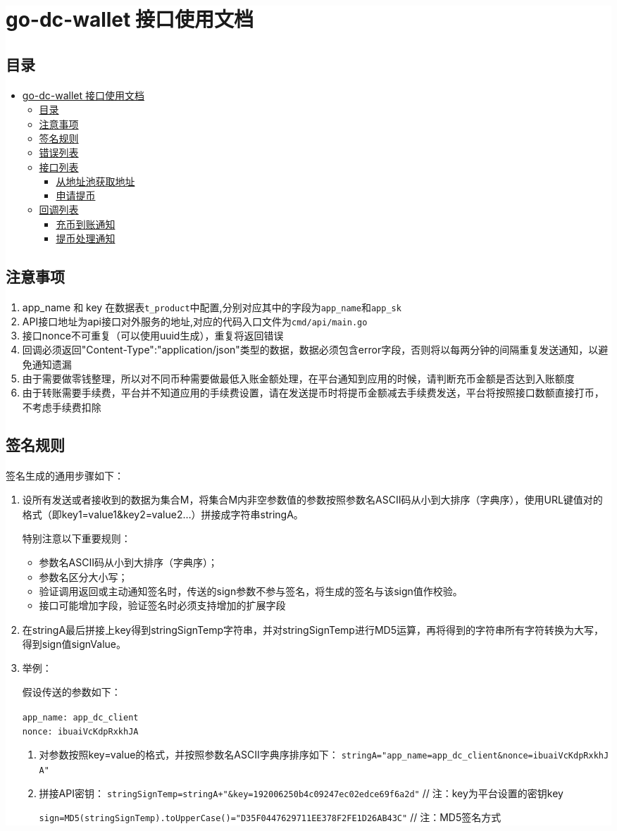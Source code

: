 # go-dc-wallet 接口使用文档

## 目录

- [go-dc-wallet 接口使用文档](#go-dc-wallet-接口使用文档)
  - [目录](#目录)
  - [注意事项](#注意事项)
  - [签名规则](#签名规则)
  - [错误列表](#错误列表)
  - [接口列表](#接口列表)
    - [从地址池获取地址](#从地址池获取地址)
    - [申请提币](#申请提币)
  - [回调列表](#回调列表)
    - [充币到账通知](#充币到账通知)
    - [提币处理通知](#提币处理通知)

## 注意事项

1. app_name 和 key 在数据表`t_product`中配置,分别对应其中的字段为`app_name`和`app_sk`
2. API接口地址为api接口对外服务的地址,对应的代码入口文件为`cmd/api/main.go`
3. 接口nonce不可重复（可以使用uuid生成），重复将返回错误
4. 回调必须返回"Content-Type":"application/json"类型的数据，数据必须包含error字段，否则将以每两分钟的间隔重复发送通知，以避免通知遗漏
5. 由于需要做零钱整理，所以对不同币种需要做最低入账金额处理，在平台通知到应用的时候，请判断充币金额是否达到入账额度
6. 由于转账需要手续费，平台并不知道应用的手续费设置，请在发送提币时将提币金额减去手续费发送，平台将按照接口数额直接打币，不考虑手续费扣除

## 签名规则

签名生成的通用步骤如下：

1. 设所有发送或者接收到的数据为集合M，将集合M内非空参数值的参数按照参数名ASCII码从小到大排序（字典序），使用URL键值对的格式（即key1=value1&key2=value2…）拼接成字符串stringA。

    特别注意以下重要规则：
   * 参数名ASCII码从小到大排序（字典序）；
   * 参数名区分大小写；
   * 验证调用返回或主动通知签名时，传送的sign参数不参与签名，将生成的签名与该sign值作校验。
   * 接口可能增加字段，验证签名时必须支持增加的扩展字段
2. 在stringA最后拼接上key得到stringSignTemp字符串，并对stringSignTemp进行MD5运算，再将得到的字符串所有字符转换为大写，得到sign值signValue。
3. 举例：
    
    假设传送的参数如下：
    ```
    app_name: app_dc_client
    nonce: ibuaiVcKdpRxkhJA
    ```
    1. 对参数按照key=value的格式，并按照参数名ASCII字典序排序如下：
        `stringA="app_name=app_dc_client&nonce=ibuaiVcKdpRxkhJA"`
    2. 拼接API密钥：
        `stringSignTemp=stringA+"&key=192006250b4c09247ec02edce69f6a2d"` // 注：key为平台设置的密钥key
        
        `sign=MD5(stringSignTemp).toUpperCase()="D35F0447629711EE378F2FE1D26AB43C"` // 注：MD5签名方式
